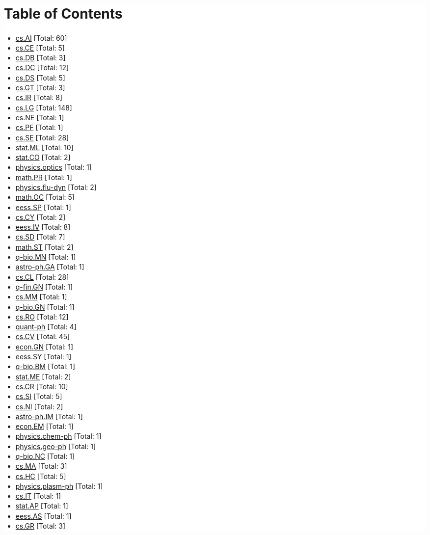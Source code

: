 <div id=toc></div>

# Table of Contents

- [cs.AI](#cs.AI) [Total: 60]
- [cs.CE](#cs.CE) [Total: 5]
- [cs.DB](#cs.DB) [Total: 3]
- [cs.DC](#cs.DC) [Total: 12]
- [cs.DS](#cs.DS) [Total: 5]
- [cs.GT](#cs.GT) [Total: 3]
- [cs.IR](#cs.IR) [Total: 8]
- [cs.LG](#cs.LG) [Total: 148]
- [cs.NE](#cs.NE) [Total: 1]
- [cs.PF](#cs.PF) [Total: 1]
- [cs.SE](#cs.SE) [Total: 28]
- [stat.ML](#stat.ML) [Total: 10]
- [stat.CO](#stat.CO) [Total: 2]
- [physics.optics](#physics.optics) [Total: 1]
- [math.PR](#math.PR) [Total: 1]
- [physics.flu-dyn](#physics.flu-dyn) [Total: 2]
- [math.OC](#math.OC) [Total: 5]
- [eess.SP](#eess.SP) [Total: 1]
- [cs.CY](#cs.CY) [Total: 2]
- [eess.IV](#eess.IV) [Total: 8]
- [cs.SD](#cs.SD) [Total: 7]
- [math.ST](#math.ST) [Total: 2]
- [q-bio.MN](#q-bio.MN) [Total: 1]
- [astro-ph.GA](#astro-ph.GA) [Total: 1]
- [cs.CL](#cs.CL) [Total: 28]
- [q-fin.GN](#q-fin.GN) [Total: 1]
- [cs.MM](#cs.MM) [Total: 1]
- [q-bio.GN](#q-bio.GN) [Total: 1]
- [cs.RO](#cs.RO) [Total: 12]
- [quant-ph](#quant-ph) [Total: 4]
- [cs.CV](#cs.CV) [Total: 45]
- [econ.GN](#econ.GN) [Total: 1]
- [eess.SY](#eess.SY) [Total: 1]
- [q-bio.BM](#q-bio.BM) [Total: 1]
- [stat.ME](#stat.ME) [Total: 2]
- [cs.CR](#cs.CR) [Total: 10]
- [cs.SI](#cs.SI) [Total: 5]
- [cs.NI](#cs.NI) [Total: 2]
- [astro-ph.IM](#astro-ph.IM) [Total: 1]
- [econ.EM](#econ.EM) [Total: 1]
- [physics.chem-ph](#physics.chem-ph) [Total: 1]
- [physics.geo-ph](#physics.geo-ph) [Total: 1]
- [q-bio.NC](#q-bio.NC) [Total: 1]
- [cs.MA](#cs.MA) [Total: 3]
- [cs.HC](#cs.HC) [Total: 5]
- [physics.plasm-ph](#physics.plasm-ph) [Total: 1]
- [cs.IT](#cs.IT) [Total: 1]
- [stat.AP](#stat.AP) [Total: 1]
- [eess.AS](#eess.AS) [Total: 1]
- [cs.GR](#cs.GR) [Total: 3]
